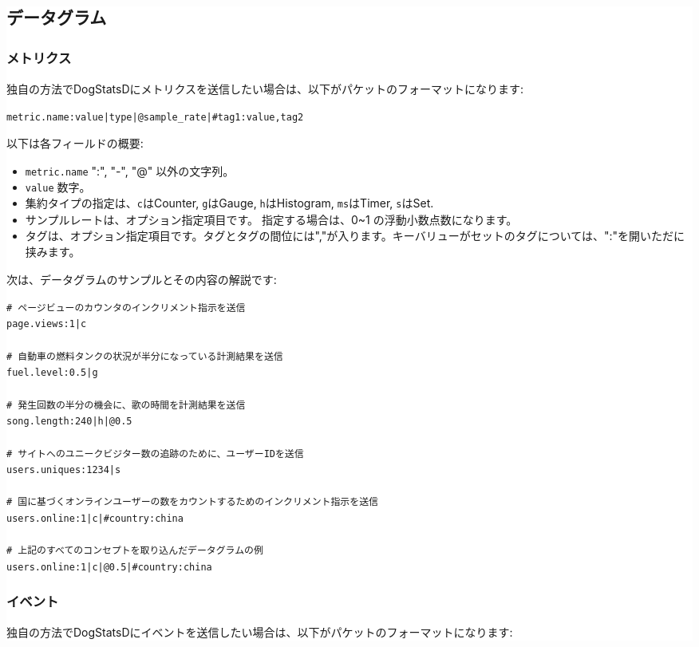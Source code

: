 


<h2 id="datagram-format"></h2>

## データグラム

### メトリクス

独自の方法でDogSt​​atsDにメトリクスを送信したい場合は、以下がパケットのフォーマットになります:

`metric.name:value|type|@sample_rate|#tag1:value,tag2`

以下は各フィールドの概要:

- `metric.name` ":", "-", "@" 以外の文字列。
- `value` 数字。
- 集約タイプの指定は、`c`はCounter, `g`はGauge, `h`はHistogram, `ms`はTimer, `s`はSet.
- サンプルレートは、オプション指定項目です。 指定する場合は、0~1 の浮動小数点数になります。
- タグは、オプション指定項目です。タグとタグの間位には","が入ります。キーバリューがセットのタグについては、":"を開いただに挟みます。


次は、データグラムのサンプルとその内容の解説です:

    # ページビューのカウンタのインクリメント指示を送信
    page.views:1|c

    # 自動車の燃料タンクの状況が半分になっている計測結果を送信
    fuel.level:0.5|g

    # 発生回数の半分の機会に、歌の時間を計測結果を送信
    song.length:240|h|@0.5

    # サイトへのユニークビジター数の追跡のために、ユーザーIDを送信
    users.uniques:1234|s

    # 国に基づくオンラインユーザーの数をカウントするためのインクリメント指示を送信
    users.online:1|c|#country:china

    # 上記のすべてのコンセプトを取り込んだデータグラムの例
    users.online:1|c|@0.5|#country:china




### イベント

独自の方法でDogSt​​atsDにイベントを送信したい場合は、以下がパケットのフォーマットになります:
